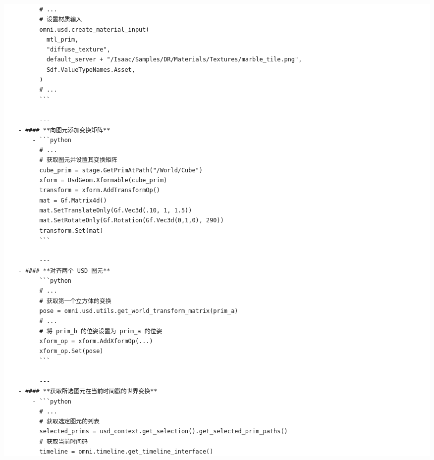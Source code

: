 			  # ...
			  # 设置材质输入
			  omni.usd.create_material_input(
			    mtl_prim,
			    "diffuse_texture",
			    default_server + "/Isaac/Samples/DR/Materials/Textures/marble_tile.png",
			    Sdf.ValueTypeNames.Asset,
			  )
			  # ...
			  ```
			  
			  ---
		- #### **向图元添加变换矩阵**
			- ```python
			  # ...
			  # 获取图元并设置其变换矩阵
			  cube_prim = stage.GetPrimAtPath("/World/Cube")
			  xform = UsdGeom.Xformable(cube_prim)
			  transform = xform.AddTransformOp()
			  mat = Gf.Matrix4d()
			  mat.SetTranslateOnly(Gf.Vec3d(.10, 1, 1.5))
			  mat.SetRotateOnly(Gf.Rotation(Gf.Vec3d(0,1,0), 290))
			  transform.Set(mat)
			  ```
			  
			  ---
		- #### **对齐两个 USD 图元**
			- ```python
			  # ...
			  # 获取第一个立方体的变换
			  pose = omni.usd.utils.get_world_transform_matrix(prim_a)
			  # ...
			  # 将 prim_b 的位姿设置为 prim_a 的位姿
			  xform_op = xform.AddXformOp(...)
			  xform_op.Set(pose)
			  ```
			  
			  ---
		- #### **获取所选图元在当前时间戳的世界变换**
			- ```python
			  # ...
			  # 获取选定图元的列表
			  selected_prims = usd_context.get_selection().get_selected_prim_paths()
			  # 获取当前时间码
			  timeline = omni.timeline.get_timeline_interface()